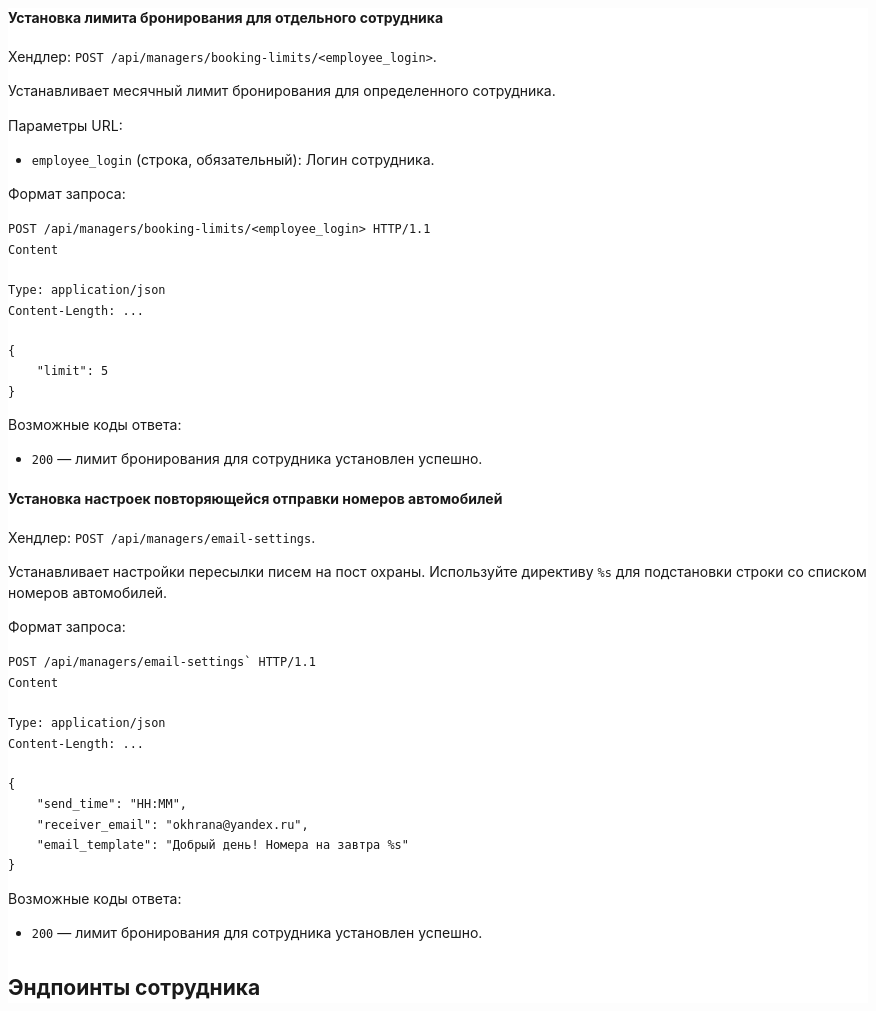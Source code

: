 #### **Установка лимита бронирования для отдельного сотрудника**

Хендлер: `POST /api/managers/booking-limits/<employee_login>`.

Устанавливает месячный лимит бронирования для определенного сотрудника.

Параметры URL:

* `employee_login` (строка, обязательный): Логин сотрудника.

Формат запроса:

```http
POST /api/managers/booking-limits/<employee_login> HTTP/1.1
Content

Type: application/json
Content-Length: ...

{
    "limit": 5
}
```

Возможные коды ответа:

* `200` — лимит бронирования для сотрудника установлен успешно.

#### **Установка настроек повторяющейся отправки номеров автомобилей**

Хендлер: `POST /api/managers/email-settings`.

Устанавливает настройки пересылки писем на пост охраны. Используйте директиву `%s` для подстановки строки со списком номеров автомобилей.

Формат запроса:

```http
POST /api/managers/email-settings` HTTP/1.1
Content

Type: application/json
Content-Length: ...

{
    "send_time": "HH:MM",
    "receiver_email": "okhrana@yandex.ru",
    "email_template": "Добрый день! Номера на завтра %s"
}
```

Возможные коды ответа:

* `200` — лимит бронирования для сотрудника установлен успешно.

## Эндпоинты сотрудника
